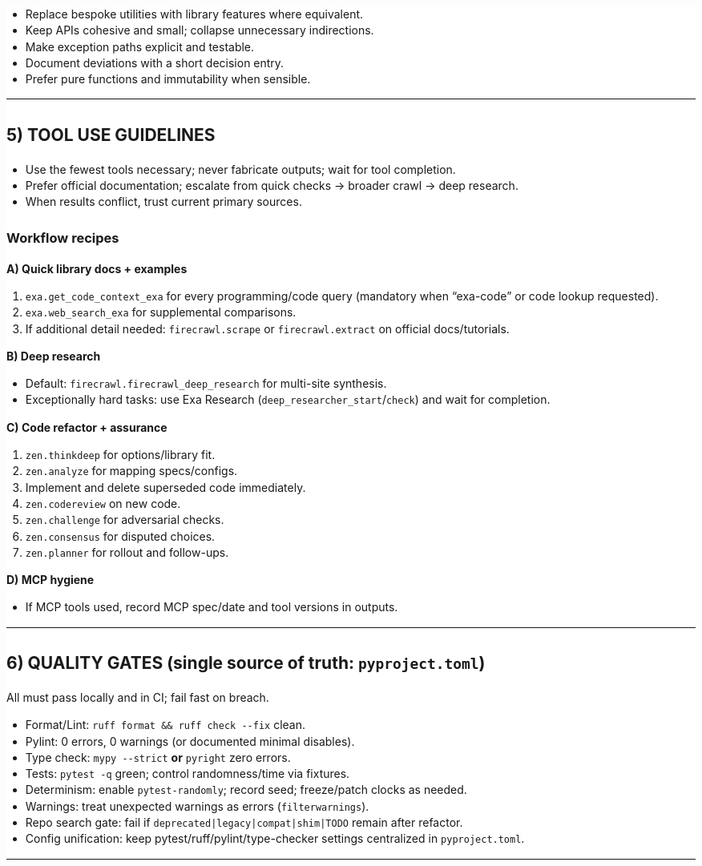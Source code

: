 - Replace bespoke utilities with library features where equivalent.
- Keep APIs cohesive and small; collapse unnecessary indirections.
- Make exception paths explicit and testable.
- Document deviations with a short decision entry.
- Prefer pure functions and immutability when sensible.

---

## 5) TOOL USE GUIDELINES

- Use the fewest tools necessary; never fabricate outputs; wait for tool completion.
- Prefer official documentation; escalate from quick checks → broader crawl → deep research.
- When results conflict, trust current primary sources.

### Workflow recipes

**A) Quick library docs + examples**

1. `exa.get_code_context_exa` for every programming/code query (mandatory when “exa-code” or code lookup requested).
2. `exa.web_search_exa` for supplemental comparisons.
3. If additional detail needed: `firecrawl.scrape` or `firecrawl.extract` on official docs/tutorials.

**B) Deep research**

- Default: `firecrawl.firecrawl_deep_research` for multi-site synthesis.
- Exceptionally hard tasks: use Exa Research (`deep_researcher_start`/`check`) and wait for completion.

**C) Code refactor + assurance**

1. `zen.thinkdeep` for options/library fit.
2. `zen.analyze` for mapping specs/configs.
3. Implement and delete superseded code immediately.
4. `zen.codereview` on new code.
5. `zen.challenge` for adversarial checks.
6. `zen.consensus` for disputed choices.
7. `zen.planner` for rollout and follow-ups.

**D) MCP hygiene**

- If MCP tools used, record MCP spec/date and tool versions in outputs.

---

## 6) QUALITY GATES (single source of truth: `pyproject.toml`)

All must pass locally and in CI; fail fast on breach.

- Format/Lint: `ruff format && ruff check --fix` clean.
- Pylint: 0 errors, 0 warnings (or documented minimal disables).
- Type check: `mypy --strict` **or** `pyright` zero errors.
- Tests: `pytest -q` green; control randomness/time via fixtures.
- Determinism: enable `pytest-randomly`; record seed; freeze/patch clocks as needed.
- Warnings: treat unexpected warnings as errors (`filterwarnings`).
- Repo search gate: fail if `deprecated|legacy|compat|shim|TODO` remain after refactor.
- Config unification: keep pytest/ruff/pylint/type-checker settings centralized in `pyproject.toml`.

---